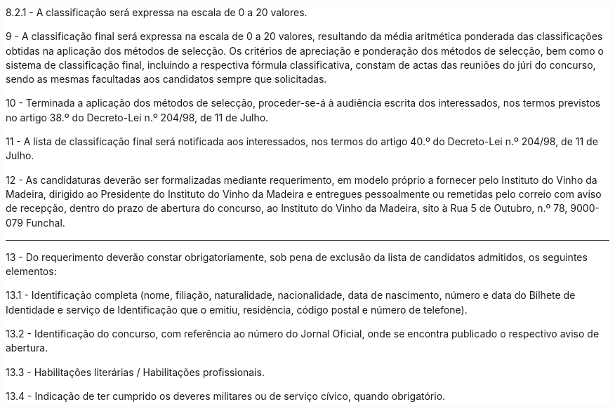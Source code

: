 
8.2.1 - A classificação será expressa na
escala de 0 a 20 valores.


9 - A classificação final será expressa na escala de 0 a
20 valores, resultando da média aritmética
ponderada das classificações obtidas na aplicação
dos métodos de selecção. Os critérios de apreciação
e ponderação dos métodos de selecção, bem como o
sistema de classificação final, incluindo a respectiva
fórmula classificativa, constam de actas das reuniões
do júri do concurso, sendo as mesmas facultadas aos
candidatos sempre que solicitadas.


10 - Terminada a aplicação dos métodos de selecção,
proceder-se-á à audiência escrita dos interessados,
nos termos previstos no artigo 38.º do Decreto-Lei
n.º 204/98, de 11 de Julho.


11 - A lista de classificação final será notificada aos interessados, nos termos do artigo 40.º do Decreto-Lei
n.º 204/98, de 11 de Julho.


12 - As candidaturas deverão ser formalizadas mediante
requerimento, em modelo próprio a fornecer pelo
Instituto do Vinho da Madeira, dirigido ao Presidente
do Instituto do Vinho da Madeira e entregues
pessoalmente ou remetidas pelo correio com aviso
de recepção, dentro do prazo de abertura do
concurso, ao Instituto do Vinho da Madeira, sito à
Rua 5 de Outubro, n.º 78, 9000-079 Funchal.




---

13 - Do requerimento deverão constar obrigatoriamente, sob pena de exclusão da lista de
candidatos admitidos, os seguintes elementos:


13.1 - Identificação completa (nome, filiação, naturalidade, nacionalidade, data de nascimento,
número e data do Bilhete de Identidade e
serviço de Identificação que o emitiu,
residência, código postal e número de telefone).


13.2 - Identificação do concurso, com referência ao
número do Jornal Oficial, onde se encontra
publicado o respectivo aviso de abertura.


13.3 - Habilitações literárias / Habilitações profissionais.


13.4 - Indicação de ter cumprido os deveres
militares ou de serviço cívico, quando
obrigatório.
